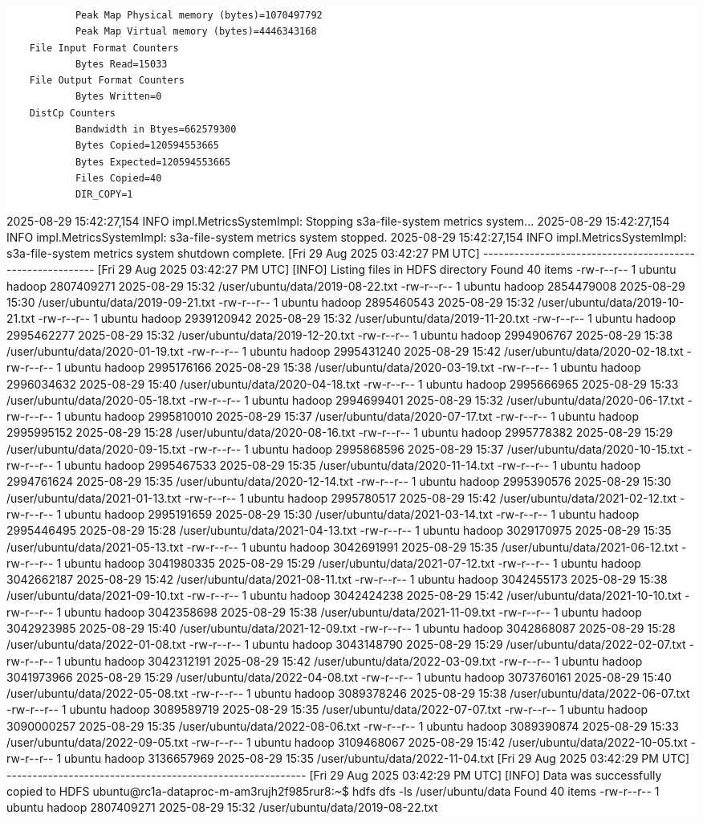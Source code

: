                 Peak Map Physical memory (bytes)=1070497792
                Peak Map Virtual memory (bytes)=4446343168
        File Input Format Counters
                Bytes Read=15033
        File Output Format Counters
                Bytes Written=0
        DistCp Counters
                Bandwidth in Btyes=662579300
                Bytes Copied=120594553665
                Bytes Expected=120594553665
                Files Copied=40
                DIR_COPY=1
2025-08-29 15:42:27,154 INFO impl.MetricsSystemImpl: Stopping s3a-file-system metrics system...
2025-08-29 15:42:27,154 INFO impl.MetricsSystemImpl: s3a-file-system metrics system stopped.
2025-08-29 15:42:27,154 INFO impl.MetricsSystemImpl: s3a-file-system metrics system shutdown complete.
[Fri 29 Aug 2025 03:42:27 PM UTC] ----------------------------------------------------------
[Fri 29 Aug 2025 03:42:27 PM UTC] [INFO] Listing files in HDFS directory
Found 40 items
-rw-r--r--   1 ubuntu hadoop 2807409271 2025-08-29 15:32 /user/ubuntu/data/2019-08-22.txt
-rw-r--r--   1 ubuntu hadoop 2854479008 2025-08-29 15:30 /user/ubuntu/data/2019-09-21.txt
-rw-r--r--   1 ubuntu hadoop 2895460543 2025-08-29 15:32 /user/ubuntu/data/2019-10-21.txt
-rw-r--r--   1 ubuntu hadoop 2939120942 2025-08-29 15:32 /user/ubuntu/data/2019-11-20.txt
-rw-r--r--   1 ubuntu hadoop 2995462277 2025-08-29 15:32 /user/ubuntu/data/2019-12-20.txt
-rw-r--r--   1 ubuntu hadoop 2994906767 2025-08-29 15:38 /user/ubuntu/data/2020-01-19.txt
-rw-r--r--   1 ubuntu hadoop 2995431240 2025-08-29 15:42 /user/ubuntu/data/2020-02-18.txt
-rw-r--r--   1 ubuntu hadoop 2995176166 2025-08-29 15:38 /user/ubuntu/data/2020-03-19.txt
-rw-r--r--   1 ubuntu hadoop 2996034632 2025-08-29 15:40 /user/ubuntu/data/2020-04-18.txt
-rw-r--r--   1 ubuntu hadoop 2995666965 2025-08-29 15:33 /user/ubuntu/data/2020-05-18.txt
-rw-r--r--   1 ubuntu hadoop 2994699401 2025-08-29 15:32 /user/ubuntu/data/2020-06-17.txt
-rw-r--r--   1 ubuntu hadoop 2995810010 2025-08-29 15:37 /user/ubuntu/data/2020-07-17.txt
-rw-r--r--   1 ubuntu hadoop 2995995152 2025-08-29 15:28 /user/ubuntu/data/2020-08-16.txt
-rw-r--r--   1 ubuntu hadoop 2995778382 2025-08-29 15:29 /user/ubuntu/data/2020-09-15.txt
-rw-r--r--   1 ubuntu hadoop 2995868596 2025-08-29 15:37 /user/ubuntu/data/2020-10-15.txt
-rw-r--r--   1 ubuntu hadoop 2995467533 2025-08-29 15:35 /user/ubuntu/data/2020-11-14.txt
-rw-r--r--   1 ubuntu hadoop 2994761624 2025-08-29 15:35 /user/ubuntu/data/2020-12-14.txt
-rw-r--r--   1 ubuntu hadoop 2995390576 2025-08-29 15:30 /user/ubuntu/data/2021-01-13.txt
-rw-r--r--   1 ubuntu hadoop 2995780517 2025-08-29 15:42 /user/ubuntu/data/2021-02-12.txt
-rw-r--r--   1 ubuntu hadoop 2995191659 2025-08-29 15:30 /user/ubuntu/data/2021-03-14.txt
-rw-r--r--   1 ubuntu hadoop 2995446495 2025-08-29 15:28 /user/ubuntu/data/2021-04-13.txt
-rw-r--r--   1 ubuntu hadoop 3029170975 2025-08-29 15:35 /user/ubuntu/data/2021-05-13.txt
-rw-r--r--   1 ubuntu hadoop 3042691991 2025-08-29 15:35 /user/ubuntu/data/2021-06-12.txt
-rw-r--r--   1 ubuntu hadoop 3041980335 2025-08-29 15:29 /user/ubuntu/data/2021-07-12.txt
-rw-r--r--   1 ubuntu hadoop 3042662187 2025-08-29 15:42 /user/ubuntu/data/2021-08-11.txt
-rw-r--r--   1 ubuntu hadoop 3042455173 2025-08-29 15:38 /user/ubuntu/data/2021-09-10.txt
-rw-r--r--   1 ubuntu hadoop 3042424238 2025-08-29 15:42 /user/ubuntu/data/2021-10-10.txt
-rw-r--r--   1 ubuntu hadoop 3042358698 2025-08-29 15:38 /user/ubuntu/data/2021-11-09.txt
-rw-r--r--   1 ubuntu hadoop 3042923985 2025-08-29 15:40 /user/ubuntu/data/2021-12-09.txt
-rw-r--r--   1 ubuntu hadoop 3042868087 2025-08-29 15:28 /user/ubuntu/data/2022-01-08.txt
-rw-r--r--   1 ubuntu hadoop 3043148790 2025-08-29 15:29 /user/ubuntu/data/2022-02-07.txt
-rw-r--r--   1 ubuntu hadoop 3042312191 2025-08-29 15:42 /user/ubuntu/data/2022-03-09.txt
-rw-r--r--   1 ubuntu hadoop 3041973966 2025-08-29 15:29 /user/ubuntu/data/2022-04-08.txt
-rw-r--r--   1 ubuntu hadoop 3073760161 2025-08-29 15:40 /user/ubuntu/data/2022-05-08.txt
-rw-r--r--   1 ubuntu hadoop 3089378246 2025-08-29 15:38 /user/ubuntu/data/2022-06-07.txt
-rw-r--r--   1 ubuntu hadoop 3089589719 2025-08-29 15:35 /user/ubuntu/data/2022-07-07.txt
-rw-r--r--   1 ubuntu hadoop 3090000257 2025-08-29 15:35 /user/ubuntu/data/2022-08-06.txt
-rw-r--r--   1 ubuntu hadoop 3089390874 2025-08-29 15:33 /user/ubuntu/data/2022-09-05.txt
-rw-r--r--   1 ubuntu hadoop 3109468067 2025-08-29 15:42 /user/ubuntu/data/2022-10-05.txt
-rw-r--r--   1 ubuntu hadoop 3136657969 2025-08-29 15:35 /user/ubuntu/data/2022-11-04.txt
[Fri 29 Aug 2025 03:42:29 PM UTC] ----------------------------------------------------------
[Fri 29 Aug 2025 03:42:29 PM UTC] [INFO] Data was successfully copied to HDFS
ubuntu@rc1a-dataproc-m-am3rujh2f985rur8:~$ hdfs dfs -ls /user/ubuntu/data
Found 40 items
-rw-r--r--   1 ubuntu hadoop 2807409271 2025-08-29 15:32 /user/ubuntu/data/2019-08-22.txt